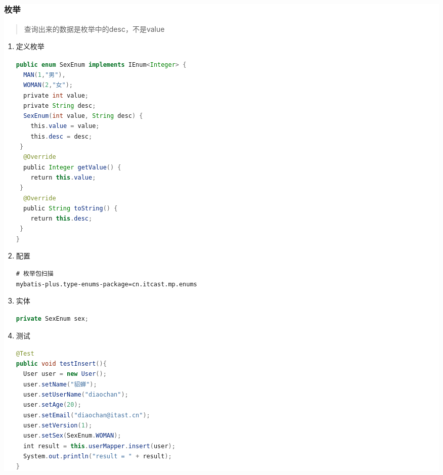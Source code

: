 ### 枚举

> 查询出来的数据是枚举中的desc，不是value

1. 定义枚举

   ~~~java
   public enum SexEnum implements IEnum<Integer> {
     MAN(1,"男"),
     WOMAN(2,"女");
     private int value;
     private String desc;
     SexEnum(int value, String desc) {
       this.value = value;
       this.desc = desc;
    }
     @Override
     public Integer getValue() {
       return this.value;
    }
     @Override
     public String toString() {
       return this.desc;
    }
   }
   ~~~

2. 配置

   ~~~properties
   # 枚举包扫描
   mybatis-plus.type-enums-package=cn.itcast.mp.enums
   ~~~

3. 实体

   ~~~java
   private SexEnum sex; 
   ~~~

4. 测试

   ~~~java
   @Test
   public void testInsert(){
     User user = new User();
     user.setName("貂蝉");
     user.setUserName("diaochan");
     user.setAge(20);
     user.setEmail("diaochan@itast.cn");
     user.setVersion(1);
     user.setSex(SexEnum.WOMAN);
     int result = this.userMapper.insert(user);
     System.out.println("result = " + result);
   }
   ~~~
